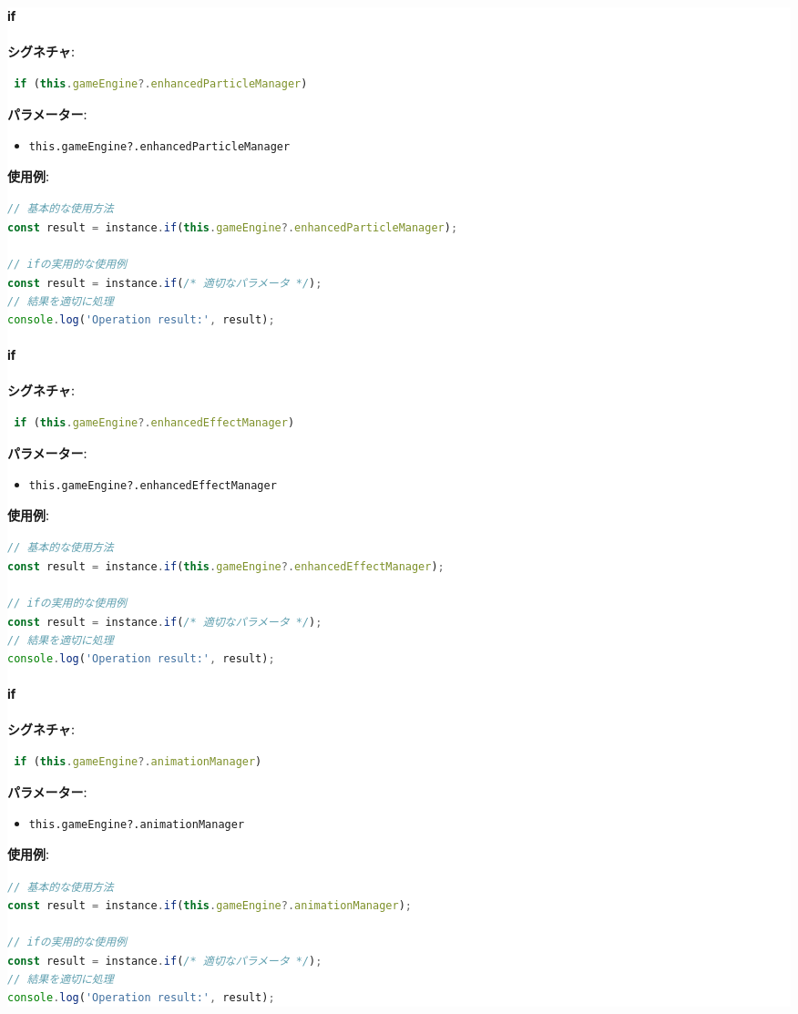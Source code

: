 #### if

**シグネチャ**:
```javascript
 if (this.gameEngine?.enhancedParticleManager)
```

**パラメーター**:
- `this.gameEngine?.enhancedParticleManager`

**使用例**:
```javascript
// 基本的な使用方法
const result = instance.if(this.gameEngine?.enhancedParticleManager);

// ifの実用的な使用例
const result = instance.if(/* 適切なパラメータ */);
// 結果を適切に処理
console.log('Operation result:', result);
```

#### if

**シグネチャ**:
```javascript
 if (this.gameEngine?.enhancedEffectManager)
```

**パラメーター**:
- `this.gameEngine?.enhancedEffectManager`

**使用例**:
```javascript
// 基本的な使用方法
const result = instance.if(this.gameEngine?.enhancedEffectManager);

// ifの実用的な使用例
const result = instance.if(/* 適切なパラメータ */);
// 結果を適切に処理
console.log('Operation result:', result);
```

#### if

**シグネチャ**:
```javascript
 if (this.gameEngine?.animationManager)
```

**パラメーター**:
- `this.gameEngine?.animationManager`

**使用例**:
```javascript
// 基本的な使用方法
const result = instance.if(this.gameEngine?.animationManager);

// ifの実用的な使用例
const result = instance.if(/* 適切なパラメータ */);
// 結果を適切に処理
console.log('Operation result:', result);
```
